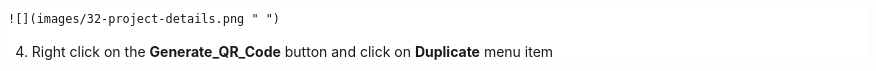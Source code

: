     ![](images/32-project-details.png " ")

4. Right click on the **Generate\_QR\_Code** button and click on **Duplicate** menu item
